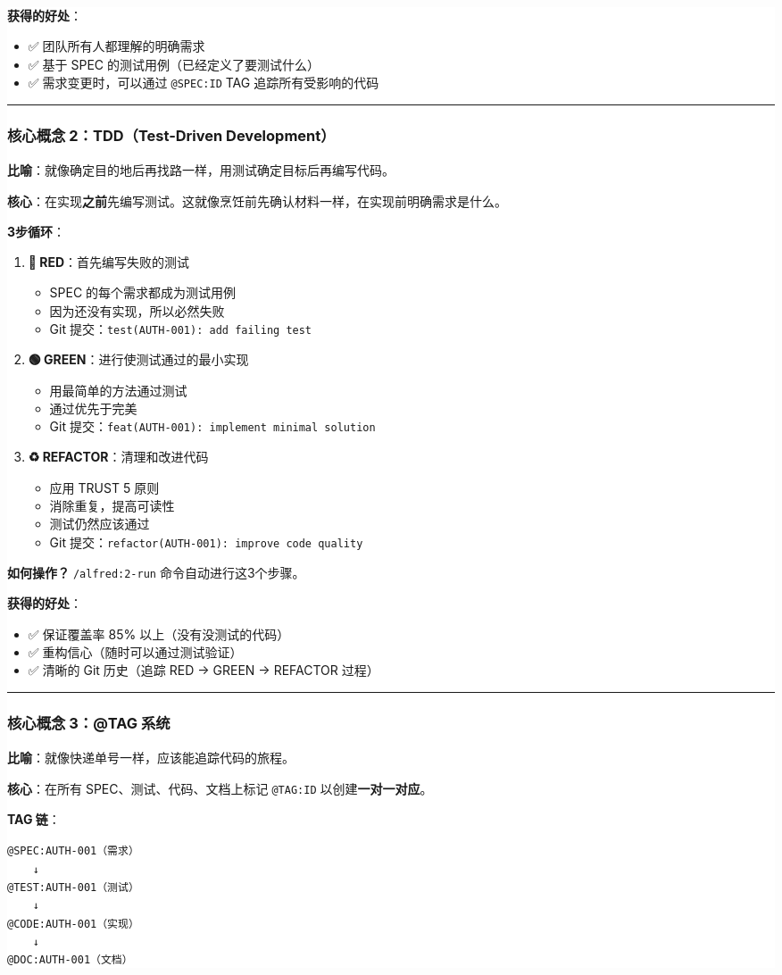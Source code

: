 **获得的好处**：
- ✅ 团队所有人都理解的明确需求
- ✅ 基于 SPEC 的测试用例（已经定义了要测试什么）
- ✅ 需求变更时，可以通过 `@SPEC:ID` TAG 追踪所有受影响的代码

---

### 核心概念 2：TDD（Test-Driven Development）

**比喻**：就像确定目的地后再找路一样，用测试确定目标后再编写代码。

**核心**：在实现**之前**先编写测试。这就像烹饪前先确认材料一样，在实现前明确需求是什么。

**3步循环**：

1. **🔴 RED**：首先编写失败的测试
   - SPEC 的每个需求都成为测试用例
   - 因为还没有实现，所以必然失败
   - Git 提交：`test(AUTH-001): add failing test`

2. **🟢 GREEN**：进行使测试通过的最小实现
   - 用最简单的方法通过测试
   - 通过优先于完美
   - Git 提交：`feat(AUTH-001): implement minimal solution`

3. **♻️ REFACTOR**：清理和改进代码
   - 应用 TRUST 5 原则
   - 消除重复，提高可读性
   - 测试仍然应该通过
   - Git 提交：`refactor(AUTH-001): improve code quality`

**如何操作？** `/alfred:2-run` 命令自动进行这3个步骤。

**获得的好处**：
- ✅ 保证覆盖率 85% 以上（没有没测试的代码）
- ✅ 重构信心（随时可以通过测试验证）
- ✅ 清晰的 Git 历史（追踪 RED → GREEN → REFACTOR 过程）

---

### 核心概念 3：@TAG 系统

**比喻**：就像快递单号一样，应该能追踪代码的旅程。

**核心**：在所有 SPEC、测试、代码、文档上标记 `@TAG:ID` 以创建**一对一对应**。

**TAG 链**：
```
@SPEC:AUTH-001（需求）
    ↓
@TEST:AUTH-001（测试）
    ↓
@CODE:AUTH-001（实现）
    ↓
@DOC:AUTH-001（文档）
```
